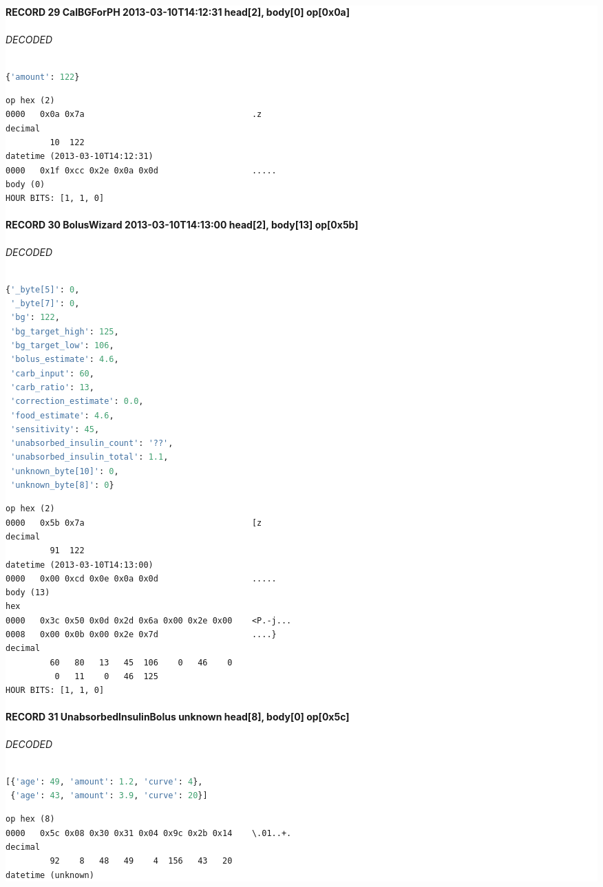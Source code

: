 #### RECORD 29 CalBGForPH 2013-03-10T14:12:31 head[2], body[0] op[0x0a]
###### DECODED
```python
{'amount': 122}
```
    op hex (2)
    0000   0x0a 0x7a                                  .z
    decimal
             10  122
    datetime (2013-03-10T14:12:31)
    0000   0x1f 0xcc 0x2e 0x0a 0x0d                   .....
    body (0)
    HOUR BITS: [1, 1, 0]
#### RECORD 30 BolusWizard 2013-03-10T14:13:00 head[2], body[13] op[0x5b]
###### DECODED
```python
{'_byte[5]': 0,
 '_byte[7]': 0,
 'bg': 122,
 'bg_target_high': 125,
 'bg_target_low': 106,
 'bolus_estimate': 4.6,
 'carb_input': 60,
 'carb_ratio': 13,
 'correction_estimate': 0.0,
 'food_estimate': 4.6,
 'sensitivity': 45,
 'unabsorbed_insulin_count': '??',
 'unabsorbed_insulin_total': 1.1,
 'unknown_byte[10]': 0,
 'unknown_byte[8]': 0}
```
    op hex (2)
    0000   0x5b 0x7a                                  [z
    decimal
             91  122
    datetime (2013-03-10T14:13:00)
    0000   0x00 0xcd 0x0e 0x0a 0x0d                   .....
    body (13)
    hex
    0000   0x3c 0x50 0x0d 0x2d 0x6a 0x00 0x2e 0x00    <P.-j...
    0008   0x00 0x0b 0x00 0x2e 0x7d                   ....}
    decimal
             60   80   13   45  106    0   46    0
              0   11    0   46  125
    HOUR BITS: [1, 1, 0]
#### RECORD 31 UnabsorbedInsulinBolus unknown head[8], body[0] op[0x5c]
###### DECODED
```python
[{'age': 49, 'amount': 1.2, 'curve': 4},
 {'age': 43, 'amount': 3.9, 'curve': 20}]
```
    op hex (8)
    0000   0x5c 0x08 0x30 0x31 0x04 0x9c 0x2b 0x14    \.01..+.
    decimal
             92    8   48   49    4  156   43   20
    datetime (unknown)
